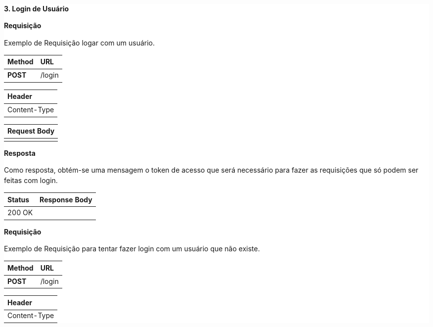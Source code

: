 




**3. Login de Usuário**


**Requisição**

Exemplo de Requisição logar com um usuário.


|**Method**|**URL**            |
| :- | :- |
|**POST**|/login|


|**Header**|
| :- |
|Content-Type|application/json|


|**Request Body**|
| :- |
||


**Resposta**

Como resposta, obtém-se uma mensagem o token de acesso que será necessário para fazer as requisições que só podem ser feitas com login.


|**Status**|**Response Body**|
| :- | :- |
|200 OK||






**Requisição**

Exemplo de Requisição para tentar fazer login com um usuário que não existe.


|**Method**|**URL**            |
| :- | :- |
|**POST**|/login|


|**Header**|
| :- |
|Content-Type|application/json|
